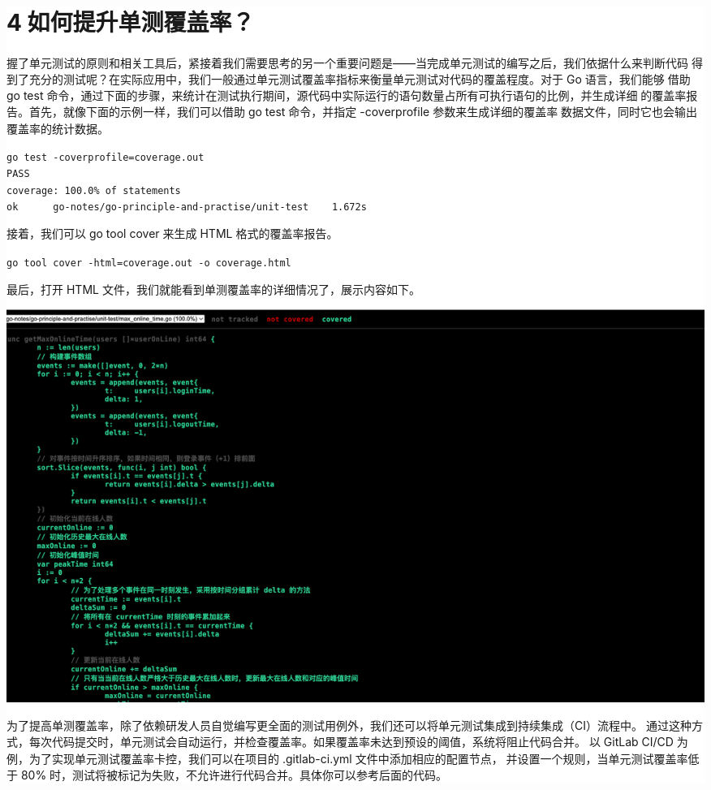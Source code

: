 # 4 如何提升单测覆盖率？

握了单元测试的原则和相关工具后，紧接着我们需要思考的另一个重要问题是——当完成单元测试的编写之后，我们依据什么来判断代码
得到了充分的测试呢？在实际应用中，我们一般通过单元测试覆盖率指标来衡量单元测试对代码的覆盖程度。对于 Go 语言，我们能够
借助 go test 命令，通过下面的步骤，来统计在测试执行期间，源代码中实际运行的语句数量占所有可执行语句的比例，并生成详细
的覆盖率报告。首先，就像下面的示例一样，我们可以借助 go test  命令，并指定  -coverprofile  参数来生成详细的覆盖率
数据文件，同时它也会输出覆盖率的统计数据。

```shell
go test -coverprofile=coverage.out               
PASS
coverage: 100.0% of statements
ok      go-notes/go-principle-and-practise/unit-test    1.672s

```

接着，我们可以 go tool cover 来生成 HTML 格式的覆盖率报告。

```shell
go tool cover -html=coverage.out -o coverage.html
```

最后，打开 HTML 文件，我们就能看到单测覆盖率的详细情况了，展示内容如下。


![unit_test_coverage.png](images%2Funit_test_coverage.png)


为了提高单测覆盖率，除了依赖研发人员自觉编写更全面的测试用例外，我们还可以将单元测试集成到持续集成（CI）流程中。
通过这种方式，每次代码提交时，单元测试会自动运行，并检查覆盖率。如果覆盖率未达到预设的阈值，系统将阻止代码合并。
以 GitLab CI/CD 为例，为了实现单元测试覆盖率卡控，我们可以在项目的 .gitlab-ci.yml 文件中添加相应的配置节点，
并设置一个规则，当单元测试覆盖率低于 80% 时，测试将被标记为失败，不允许进行代码合并。具体你可以参考后面的代码。
